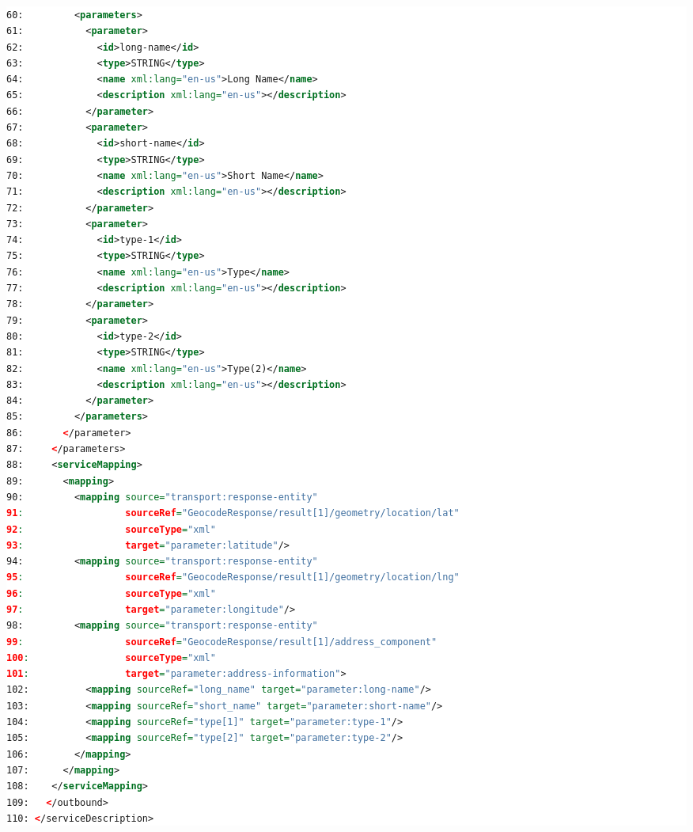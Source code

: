 ```xml
60: 		<parameters>
61: 		  <parameter>
62: 			<id>long-name</id>
63: 			<type>STRING</type>
64: 			<name xml:lang="en-us">Long Name</name>
65: 			<description xml:lang="en-us"></description>
66: 		  </parameter>
67: 		  <parameter>
68: 			<id>short-name</id>
69: 			<type>STRING</type>
70: 			<name xml:lang="en-us">Short Name</name>
71: 			<description xml:lang="en-us"></description>
72: 		  </parameter>
73: 		  <parameter>
74: 			<id>type-1</id>
75: 			<type>STRING</type>
76: 			<name xml:lang="en-us">Type</name>
77: 			<description xml:lang="en-us"></description>
78: 		  </parameter>
79: 		  <parameter>
80: 			<id>type-2</id>
81: 			<type>STRING</type>
82: 			<name xml:lang="en-us">Type(2)</name>
83: 			<description xml:lang="en-us"></description>
84: 		  </parameter>
85: 		</parameters>
86: 	  </parameter>
87: 	</parameters>
88: 	<serviceMapping>
89: 	  <mapping>
90: 		<mapping source="transport:response-entity" 
91: 				 sourceRef="GeocodeResponse/result[1]/geometry/location/lat" 
92: 				 sourceType="xml" 
93: 				 target="parameter:latitude"/>
94: 		<mapping source="transport:response-entity" 
95: 				 sourceRef="GeocodeResponse/result[1]/geometry/location/lng" 
96: 				 sourceType="xml" 
97: 				 target="parameter:longitude"/>
98: 		<mapping source="transport:response-entity" 
99: 				 sourceRef="GeocodeResponse/result[1]/address_component" 
100: 				 sourceType="xml" 
101: 				 target="parameter:address-information">
102: 		  <mapping sourceRef="long_name" target="parameter:long-name"/>
103: 		  <mapping sourceRef="short_name" target="parameter:short-name"/>
104: 		  <mapping sourceRef="type[1]" target="parameter:type-1"/>
105: 		  <mapping sourceRef="type[2]" target="parameter:type-2"/>
106: 		</mapping>
107: 	  </mapping>
108: 	</serviceMapping>
109:   </outbound>
110: </serviceDescription>
```
